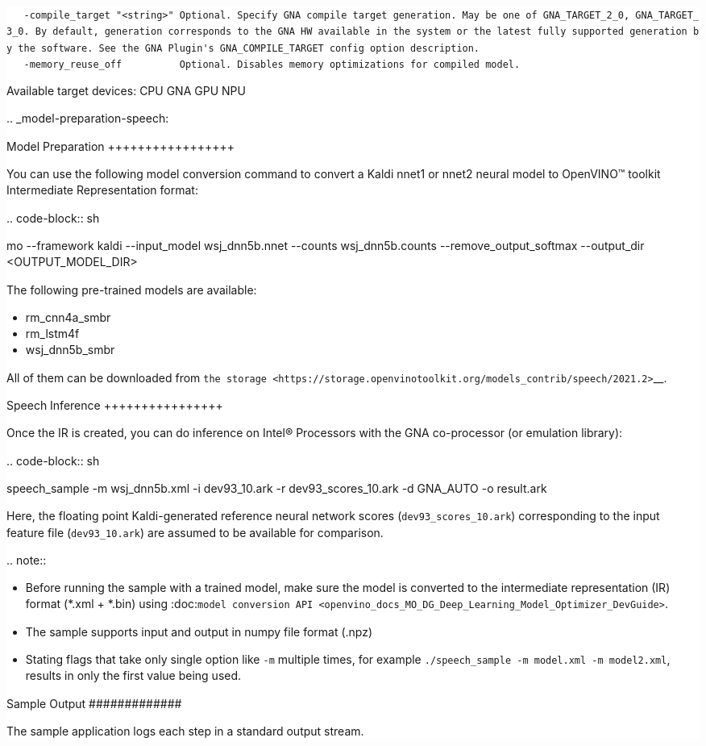        -compile_target "<string>" Optional. Specify GNA compile target generation. May be one of GNA_TARGET_2_0, GNA_TARGET_3_0. By default, generation corresponds to the GNA HW available in the system or the latest fully supported generation by the software. See the GNA Plugin's GNA_COMPILE_TARGET config option description.
       -memory_reuse_off          Optional. Disables memory optimizations for compiled model.
   
   Available target devices:  CPU  GNA  GPU  NPU
   

.. _model-preparation-speech:

Model Preparation
+++++++++++++++++

You can use the following model conversion command to convert a Kaldi nnet1 or nnet2 neural model to OpenVINO™ toolkit Intermediate Representation format:

.. code-block:: sh
   
   mo --framework kaldi --input_model wsj_dnn5b.nnet --counts wsj_dnn5b.counts --remove_output_softmax --output_dir <OUTPUT_MODEL_DIR>

The following pre-trained models are available:

- rm_cnn4a_smbr
- rm_lstm4f
- wsj_dnn5b_smbr

All of them can be downloaded from `the storage <https://storage.openvinotoolkit.org/models_contrib/speech/2021.2>`__.

Speech Inference
++++++++++++++++

Once the IR is created, you can do inference on Intel® Processors with the GNA co-processor (or emulation library):

.. code-block:: sh
   
   speech_sample -m wsj_dnn5b.xml -i dev93_10.ark -r dev93_scores_10.ark -d GNA_AUTO -o result.ark

Here, the floating point Kaldi-generated reference neural network scores (``dev93_scores_10.ark``) corresponding to the input feature file (``dev93_10.ark``) are assumed to be available for comparison.

.. note::

   - Before running the sample with a trained model, make sure the model is converted to the intermediate representation (IR) format (\*.xml + \*.bin) using :doc:`model conversion API <openvino_docs_MO_DG_Deep_Learning_Model_Optimizer_DevGuide>`.
  
   - The sample supports input and output in numpy file format (.npz)

   - Stating flags that take only single option like `-m` multiple times, for example `./speech_sample -m model.xml -m model2.xml`, results in only the first value being used.

Sample Output
#############

The sample application logs each step in a standard output stream.
